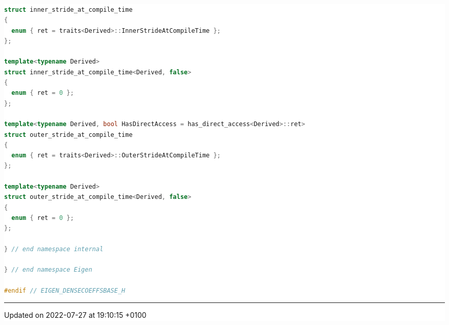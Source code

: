 ```cpp
struct inner_stride_at_compile_time
{
  enum { ret = traits<Derived>::InnerStrideAtCompileTime };
};

template<typename Derived>
struct inner_stride_at_compile_time<Derived, false>
{
  enum { ret = 0 };
};

template<typename Derived, bool HasDirectAccess = has_direct_access<Derived>::ret>
struct outer_stride_at_compile_time
{
  enum { ret = traits<Derived>::OuterStrideAtCompileTime };
};

template<typename Derived>
struct outer_stride_at_compile_time<Derived, false>
{
  enum { ret = 0 };
};

} // end namespace internal

} // end namespace Eigen

#endif // EIGEN_DENSECOEFFSBASE_H
```


-------------------------------

Updated on 2022-07-27 at 19:10:15 +0100
